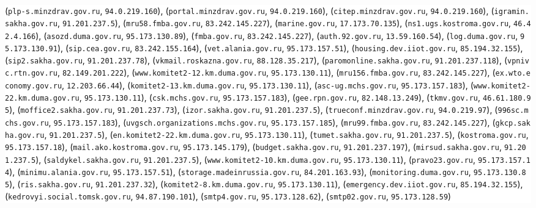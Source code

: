 (`plp-s.minzdrav.gov.ru`, `94.0.219.160`),
(`portal.minzdrav.gov.ru`, `94.0.219.160`),
(`citep.minzdrav.gov.ru`, `94.0.219.160`),
(`igramin.sakha.gov.ru`, `91.201.237.5`),
(`mru58.fmba.gov.ru`, `83.242.145.227`),
(`marine.gov.ru`, `17.173.70.135`),
(`ns1.ugs.kostroma.gov.ru`, `46.42.4.166`),
(`asozd.duma.gov.ru`, `95.173.130.89`),
(`fmba.gov.ru`, `83.242.145.227`),
(`auth.92.gov.ru`, `13.59.160.54`),
(`log.duma.gov.ru`, `95.173.130.91`),
(`sip.cea.gov.ru`, `83.242.155.164`),
(`vet.alania.gov.ru`, `95.173.157.51`),
(`housing.dev.iiot.gov.ru`, `85.194.32.155`),
(`sip2.sakha.gov.ru`, `91.201.237.78`),
(`vkmail.roskazna.gov.ru`, `88.128.35.217`),
(`paromonline.sakha.gov.ru`, `91.201.237.118`),
(`vpnivc.rtn.gov.ru`, `82.149.201.222`),
(`www.komitet2-12.km.duma.gov.ru`, `95.173.130.11`),
(`mru156.fmba.gov.ru`, `83.242.145.227`),
(`ex.wto.economy.gov.ru`, `12.203.66.44`),
(`komitet2-13.km.duma.gov.ru`, `95.173.130.11`),
(`asc-ug.mchs.gov.ru`, `95.173.157.183`),
(`www.komitet2-22.km.duma.gov.ru`, `95.173.130.11`),
(`csk.mchs.gov.ru`, `95.173.157.183`),
(`gee.rpn.gov.ru`, `82.148.13.249`),
(`tkmv.gov.ru`, `46.61.180.95`),
(`moffice2.sakha.gov.ru`, `91.201.237.73`),
(`izor.sakha.gov.ru`, `91.201.237.5`),
(`trueconf.minzdrav.gov.ru`, `94.0.219.97`),
(`996sc.mchs.gov.ru`, `95.173.157.183`),
(`uvgsch.organizations.mchs.gov.ru`, `95.173.157.185`),
(`mru99.fmba.gov.ru`, `83.242.145.227`),
(`gkcp.sakha.gov.ru`, `91.201.237.5`),
(`en.komitet2-22.km.duma.gov.ru`, `95.173.130.11`),
(`tumet.sakha.gov.ru`, `91.201.237.5`),
(`kostroma.gov.ru`, `95.173.157.18`),
(`mail.ako.kostroma.gov.ru`, `95.173.145.179`),
(`budget.sakha.gov.ru`, `91.201.237.197`),
(`mirsud.sakha.gov.ru`, `91.201.237.5`),
(`saldykel.sakha.gov.ru`, `91.201.237.5`),
(`www.komitet2-10.km.duma.gov.ru`, `95.173.130.11`),
(`pravo23.gov.ru`, `95.173.157.14`),
(`minimu.alania.gov.ru`, `95.173.157.51`),
(`storage.madeinrussia.gov.ru`, `84.201.163.93`),
(`monitoring.duma.gov.ru`, `95.173.130.85`),
(`ris.sakha.gov.ru`, `91.201.237.32`),
(`komitet2-8.km.duma.gov.ru`, `95.173.130.11`),
(`emergency.dev.iiot.gov.ru`, `85.194.32.155`),
(`kedrovyi.social.tomsk.gov.ru`, `94.87.190.101`),
(`smtp4.gov.ru`, `95.173.128.62`),
(`smtp02.gov.ru`, `95.173.128.59`)
